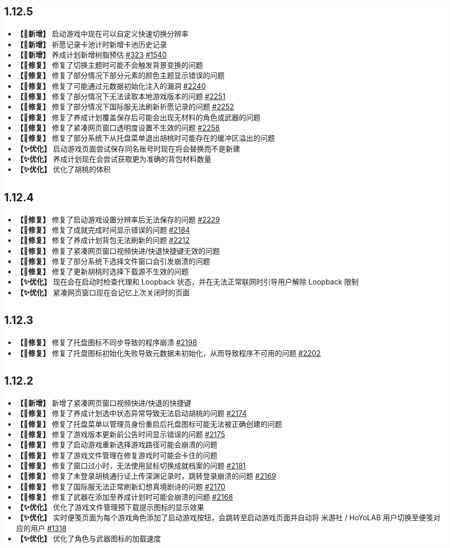 ## 1.12.5

- **【🎉新增】** 启动游戏中现在可以自定义快速切换分辨率
- **【🎉新增】** 祈愿记录卡池计时新增卡池历史记录
- **【🎉新增】** 养成计划新增树脂预估 [#323](https://github.com/DGP-Studio/Snap.Hutao/issues/323) [#1540](https://github.com/DGP-Studio/Snap.Hutao/issues/1540)
- **【🔨修复】** 修复了切换主题时可能不会触发背景变换的问题
- **【🔨修复】** 修复了部分情况下部分元素的颜色主题显示错误的问题
- **【🔨修复】** 修复了可能通过元数据初始化注入的漏洞 [#2240](https://github.com/DGP-Studio/Snap.Hutao/issues/2240)
- **【🔨修复】** 修复了部分情况下无法读取本地游戏版本的问题 [#2251](https://github.com/DGP-Studio/Snap.Hutao/issues/2251)
- **【🔨修复】** 修复了部分情况下国际服无法刷新祈愿记录的问题 [#2252](https://github.com/DGP-Studio/Snap.Hutao/issues/2252)
- **【🔨修复】** 修复了养成计划覆盖保存后可能会出现无材料的角色或武器的问题
- **【🔨修复】** 修复了紧凑网页窗口透明度设置不生效的问题 [#2258](https://github.com/DGP-Studio/Snap.Hutao/issues/2258)
- **【🔨修复】** 修复了部分系统下从托盘菜单退出胡桃时可能存在的缓冲区溢出的问题
- **【✨优化】** 启动游戏页面尝试保存同名账号时现在将会替换而不是新建
- **【✨优化】** 养成计划现在会尝试获取更为准确的背包材料数量
- **【✨优化】** 优化了胡桃的体积

## 1.12.4

- **【🔨修复】** 修复了启动游戏设置分辨率后无法保存的问题 [#2229](https://github.com/DGP-Studio/Snap.Hutao/issues/2229)
- **【🔨修复】** 修复了成就完成时间显示错误的问题 [#2184](https://github.com/DGP-Studio/Snap.Hutao/issues/2184)
- **【🔨修复】** 修复了养成计划背包无法刷新的问题 [#2212](https://github.com/DGP-Studio/Snap.Hutao/issues/2212)
- **【🔨修复】** 修复了紧凑网页窗口视频快进/快退快捷键无效的问题
- **【🔨修复】** 修复了部分系统下选择文件窗口会引发崩溃的问题
- **【🔨修复】** 修复了更新胡桃时选择下载源不生效的问题
- **【✨优化】** 现在会在启动时检查代理和 Loopback 状态，并在无法正常联网时引导用户解除 Loopback 限制
- **【✨优化】** 紧凑网页窗口现在会记忆上次关闭时的页面

## 1.12.3 <Badge text="hotfix" type="warning" />

- **【🔨修复】** 修复了托盘图标不同步导致的程序崩溃 [#2198](https://github.com/DGP-Studio/Snap.Hutao/issues/2198)
- **【🔨修复】** 修复了托盘图标初始化失败导致元数据未初始化，从而导致程序不可用的问题 [#2202](https://github.com/DGP-Studio/Snap.Hutao/issues/2202)

## 1.12.2

- **【🎉新增】** 新增了紧凑网页窗口视频快进/快退的快捷键
- **【🔨修复】** 修复了养成计划选中状态异常导致无法启动胡桃的问题 [#2174](https://github.com/DGP-Studio/Snap.Hutao/issues/2174)
- **【🔨修复】** 修复了托盘菜单以管理员身份重启后托盘图标可能无法被正确创建的问题
- **【🔨修复】** 修复了游戏版本更新前公告时间显示错误的问题 [#2175](https://github.com/DGP-Studio/Snap.Hutao/issues/2175)
- **【🔨修复】** 修复了启动游戏重新选择游戏路径可能会崩溃的问题
- **【🔨修复】** 修复了游戏文件管理在修复游戏时可能会卡住的问题
- **【🔨修复】** 修复了窗口过小时，无法使用鼠标切换成就档案的问题 [#2181](https://github.com/DGP-Studio/Snap.Hutao/issues/2181)
- **【🔨修复】** 修复了未登录胡桃通行证上传深渊记录时，跳转登录崩溃的问题 [#2169](https://github.com/DGP-Studio/Snap.Hutao/issues/2169)
- **【🔨修复】** 修复了国际服无法正常刷新幻想真境剧诗的问题 [#2170](https://github.com/DGP-Studio/Snap.Hutao/issues/2170)
- **【🔨修复】** 修复了武器在添加至养成计划时可能会崩溃的问题 [#2168](https://github.com/DGP-Studio/Snap.Hutao/issues/2168)
- **【✨优化】** 优化了游戏文件管理预下载提示图标的显示效果
- **【✨优化】** 实时便笺页面为每个游戏角色添加了启动游戏按钮，会跳转至启动游戏页面并自动将 米游社 / HoYoLAB 用户切换至便笺对应的用户 [#1318](https://github.com/DGP-Studio/Snap.Hutao/issues/1318)
- **【✨优化】** 优化了角色与武器图标的加载速度
